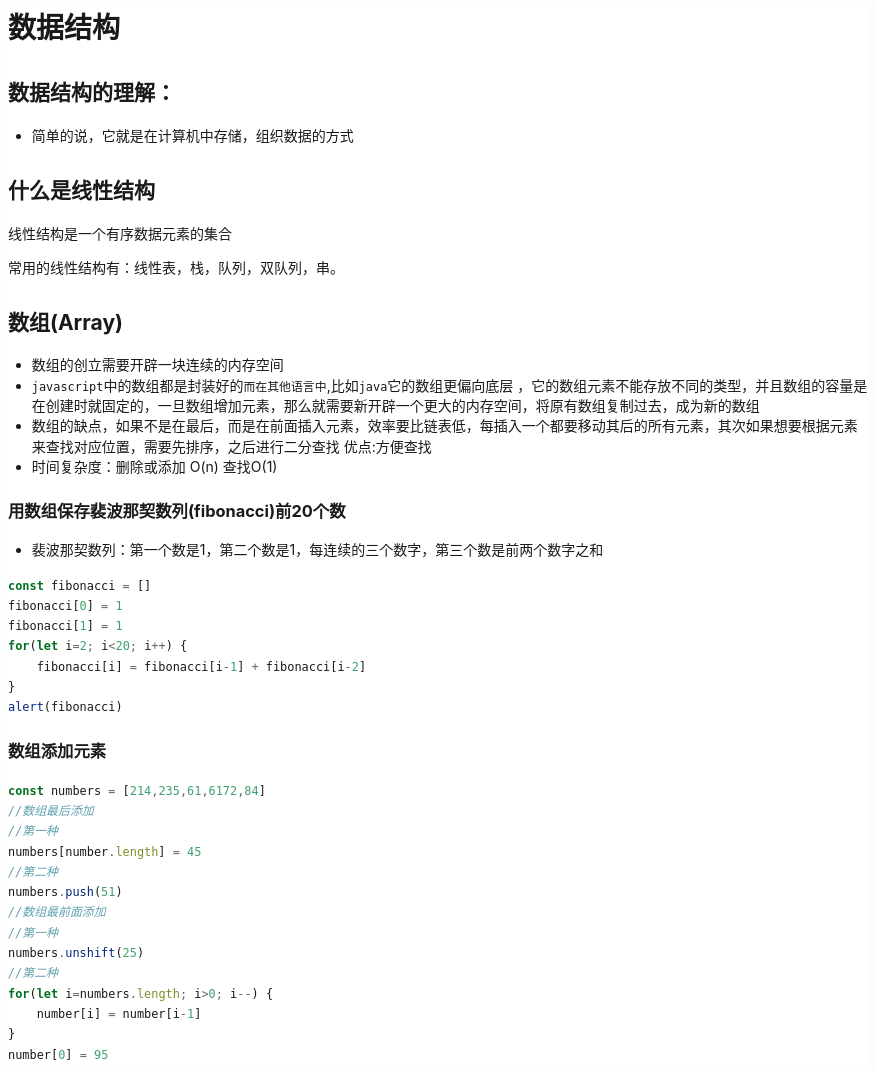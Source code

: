 # 数据结构

## 数据结构的理解：

- 简单的说，它就是在计算机中存储，组织数据的方式

## 什么是线性结构

线性结构是一个有序数据元素的集合

常用的线性结构有：线性表，栈，队列，双队列，串。

## 数组(Array)

- 数组的创立需要开辟一块连续的内存空间
- `javascript`中的数组都是封装好的`而在其他语言中`,比如`java`它的数组更偏向底层 ，它的数组元素不能存放不同的类型，并且数组的容量是在创建时就固定的，一旦数组增加元素，那么就需要新开辟一个更大的内存空间，将原有数组复制过去，成为新的数组
- 数组的缺点，如果不是在最后，而是在前面插入元素，效率要比链表低，每插入一个都要移动其后的所有元素，其次如果想要根据元素来查找对应位置，需要先排序，之后进行二分查找
  优点:方便查找
- 时间复杂度：删除或添加 O(n)  查找O(1)

### 用数组保存裴波那契数列(fibonacci)前20个数

- 裴波那契数列：第一个数是1，第二个数是1，每连续的三个数字，第三个数是前两个数字之和

```javascript
const fibonacci = []
fibonacci[0] = 1
fibonacci[1] = 1
for(let i=2; i<20; i++) {
    fibonacci[i] = fibonacci[i-1] + fibonacci[i-2]
}
alert(fibonacci)
```

### 数组添加元素

```javascript
const numbers = [214,235,61,6172,84]
//数组最后添加 
//第一种
numbers[number.length] = 45
//第二种
numbers.push(51)
//数组最前面添加 
//第一种
numbers.unshift(25)
//第二种
for(let i=numbers.length; i>0; i--) {
    number[i] = number[i-1]
}
number[0] = 95

```
